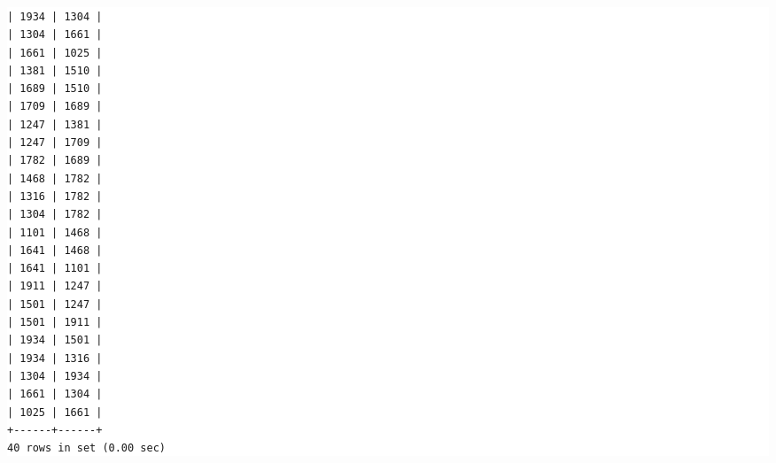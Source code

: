 ```
| 1934 | 1304 |
| 1304 | 1661 |
| 1661 | 1025 |
| 1381 | 1510 |
| 1689 | 1510 |
| 1709 | 1689 |
| 1247 | 1381 |
| 1247 | 1709 |
| 1782 | 1689 |
| 1468 | 1782 |
| 1316 | 1782 |
| 1304 | 1782 |
| 1101 | 1468 |
| 1641 | 1468 |
| 1641 | 1101 |
| 1911 | 1247 |
| 1501 | 1247 |
| 1501 | 1911 |
| 1934 | 1501 |
| 1934 | 1316 |
| 1304 | 1934 |
| 1661 | 1304 |
| 1025 | 1661 |
+------+------+
40 rows in set (0.00 sec)
```